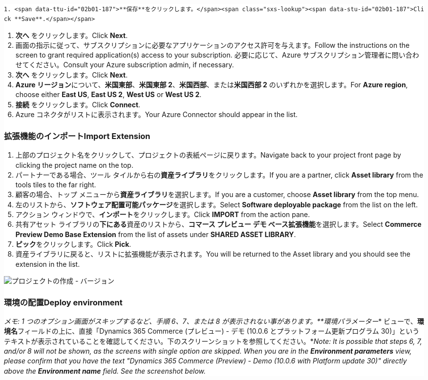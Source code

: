     1. <span data-ttu-id="02b01-187">**保存**をクリックします。</span><span class="sxs-lookup"><span data-stu-id="02b01-187">Click **Save**.</span></span>
1. <span data-ttu-id="02b01-188">**次へ** をクリックします。</span><span class="sxs-lookup"><span data-stu-id="02b01-188">Click **Next**.</span></span>
1. <span data-ttu-id="02b01-189">画面の指示に従って、サブスクリプションに必要なアプリケーションのアクセス許可を与えます。</span><span class="sxs-lookup"><span data-stu-id="02b01-189">Follow the instructions on the screen to grant required application(s) access to your subscription.</span></span> <span data-ttu-id="02b01-190">必要に応じて、Azure サブスクリプション管理者に問い合わせてください。</span><span class="sxs-lookup"><span data-stu-id="02b01-190">Consult your Azure subscription admin, if necessary.</span></span>
1. <span data-ttu-id="02b01-191">**次へ** をクリックします。</span><span class="sxs-lookup"><span data-stu-id="02b01-191">Click **Next**.</span></span>
1. <span data-ttu-id="02b01-192">**Azure リージョン**について、**米国東部**、**米国東部 2**、**米国西部**、または**米国西部 2** のいずれかを選択します。</span><span class="sxs-lookup"><span data-stu-id="02b01-192">For **Azure region**, choose either **East US**, **East US 2**, **West US** or **West US 2**.</span></span>
1. <span data-ttu-id="02b01-193">**接続** をクリックします。</span><span class="sxs-lookup"><span data-stu-id="02b01-193">Click **Connect**.</span></span>
1. <span data-ttu-id="02b01-194">Azure コネクタがリストに表示されます。</span><span class="sxs-lookup"><span data-stu-id="02b01-194">Your Azure Connector should appear in the list.</span></span>
### <a name="import-extension"></a><span data-ttu-id="02b01-195">拡張機能のインポート</span><span class="sxs-lookup"><span data-stu-id="02b01-195">Import Extension</span></span>
1. <span data-ttu-id="02b01-196">上部のプロジェクト名をクリックして、プロジェクトの表紙ページに戻ります。</span><span class="sxs-lookup"><span data-stu-id="02b01-196">Navigate back to your project front page by clicking the project name on the top.</span></span>
1. <span data-ttu-id="02b01-197">パートナーである場合、ツール タイルから右の**資産ライブラリ**をクリックします。</span><span class="sxs-lookup"><span data-stu-id="02b01-197">If you are a partner, click **Asset library** from the tools tiles to the far right.</span></span>
1. <span data-ttu-id="02b01-198">顧客の場合、トップ メニューから**資産ライブラリ**を選択します。</span><span class="sxs-lookup"><span data-stu-id="02b01-198">If you are a customer, choose **Asset library** from the top menu.</span></span>
1. <span data-ttu-id="02b01-199">左のリストから、**ソフトウェア配置可能パッケージ**を選択します。</span><span class="sxs-lookup"><span data-stu-id="02b01-199">Select **Software deployable package** from the list on the left.</span></span>
1. <span data-ttu-id="02b01-200">アクション ウィンドウで、**インポート**をクリックします。</span><span class="sxs-lookup"><span data-stu-id="02b01-200">Click **IMPORT** from the action pane.</span></span>
1. <span data-ttu-id="02b01-201">共有アセット ライブラリの**下にある**資産のリストから、**コマース プレビュー デモ ベース拡張機能**を選択します。</span><span class="sxs-lookup"><span data-stu-id="02b01-201">Select **Commerce Preview Demo Base Extension** from the list of assets under **SHARED ASSET LIBRARY**.</span></span>
1. <span data-ttu-id="02b01-202">**ピック**をクリックします。</span><span class="sxs-lookup"><span data-stu-id="02b01-202">Click **Pick**.</span></span>
1. <span data-ttu-id="02b01-203">資産ライブラリに戻ると、リストに拡張機能が表示されます。</span><span class="sxs-lookup"><span data-stu-id="02b01-203">You will be returned to the Asset library and you should see the extension in the list.</span></span>

![プロジェクトの作成 - バージョン](./media/import.png)
### <a name="deploy-environment"></a><span data-ttu-id="02b01-205">環境の配置</span><span class="sxs-lookup"><span data-stu-id="02b01-205">Deploy environment</span></span>

<span data-ttu-id="02b01-206">*メモ: 1 つのオプション画面がスキップするなど、手順 6、7、または 8 が表示されない事があります。\*\*環境パラメーター*\* ビューで、**環境名**フィールドの上に、直接「Dynamics 365 Commerce (プレビュー) - デモ (10.0.6 とプラットフォーム更新プログラム 30)」というテキストが表示されていることを確認してください。下のスクリーンショットを参照してください。\*</span><span class="sxs-lookup"><span data-stu-id="02b01-206">*Note: It is possible that steps 6, 7, and/or 8 will not be shown, as the screens with single option are skipped. When you are in the **Environment parameters** view, please confirm that you have the text "Dynamics 365 Commerce (Preview) - Demo (10.0.6 with Platform update 30)" directly above the **Environment name** field. See the screenshot below.*</span></span>
